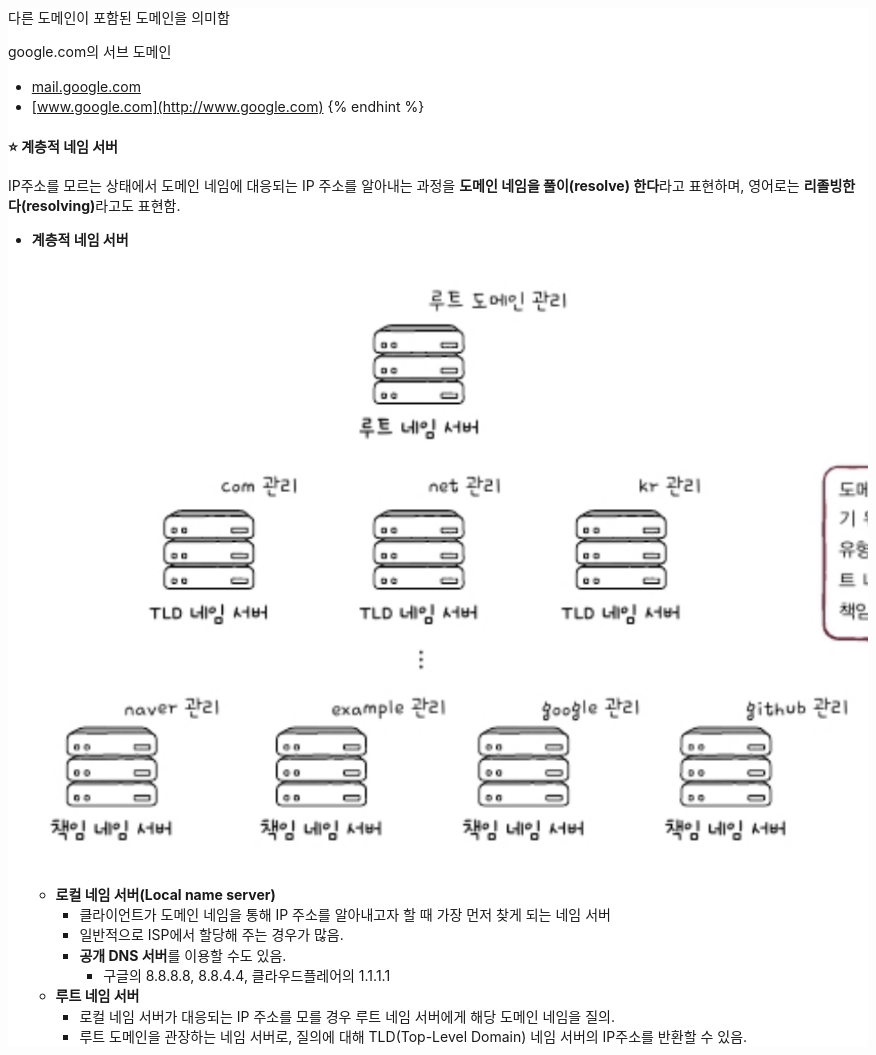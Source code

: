 다른 도메인이 포함된 도메인을 의미함

google.com의 서브 도메인

* [mail.google.com](http://mail.google.com)
* [www.google.com](http://www.google.com)
{% endhint %}



#### ⭐ 계층적 네임 서버

IP주소를 모르는 상태에서 도메인 네임에 대응되는 IP 주소를 알아내는 과정을 **도메인 네임을 풀이(resolve) 한다**라고 표현하며, 영어로는 **리졸빙한다(resolving)**&#xB77C;고도 표현함.

*   **계층적 네임 서버**

    ![](<../../.gitbook/assets/image 3 (5).png>)

    * **로컬 네임 서버(Local name server)**
      * 클라이언트가 도메인 네임을 통해 IP 주소를 알아내고자 할 때 가장 먼저 찾게 되는 네임 서버
      * 일반적으로 ISP에서 할당해 주는 경우가 많음.
      * **공개 DNS 서버**를 이용할 수도 있음.
        * 구글의 8.8.8.8, 8.8.4.4, 클라우드플레어의 1.1.1.1
    * **루트 네임 서버**
      * 로컬 네임 서버가 대응되는 IP 주소를 모를 경우 루트 네임 서버에게 해당 도메인 네임을 질의.
      *   루트 도메인을 관장하는 네임 서버로, 질의에 대해 TLD(Top-Level Domain) 네임 서버의 IP주소를 반환할 수 있음.
